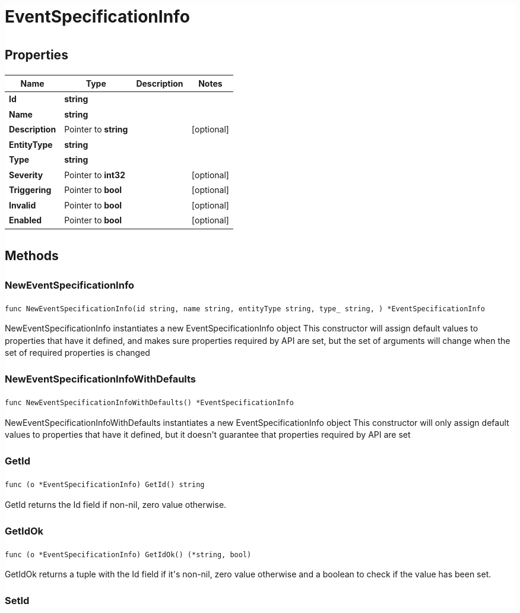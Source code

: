 # EventSpecificationInfo

## Properties

Name | Type | Description | Notes
------------ | ------------- | ------------- | -------------
**Id** | **string** |  | 
**Name** | **string** |  | 
**Description** | Pointer to **string** |  | [optional] 
**EntityType** | **string** |  | 
**Type** | **string** |  | 
**Severity** | Pointer to **int32** |  | [optional] 
**Triggering** | Pointer to **bool** |  | [optional] 
**Invalid** | Pointer to **bool** |  | [optional] 
**Enabled** | Pointer to **bool** |  | [optional] 

## Methods

### NewEventSpecificationInfo

`func NewEventSpecificationInfo(id string, name string, entityType string, type_ string, ) *EventSpecificationInfo`

NewEventSpecificationInfo instantiates a new EventSpecificationInfo object
This constructor will assign default values to properties that have it defined,
and makes sure properties required by API are set, but the set of arguments
will change when the set of required properties is changed

### NewEventSpecificationInfoWithDefaults

`func NewEventSpecificationInfoWithDefaults() *EventSpecificationInfo`

NewEventSpecificationInfoWithDefaults instantiates a new EventSpecificationInfo object
This constructor will only assign default values to properties that have it defined,
but it doesn't guarantee that properties required by API are set

### GetId

`func (o *EventSpecificationInfo) GetId() string`

GetId returns the Id field if non-nil, zero value otherwise.

### GetIdOk

`func (o *EventSpecificationInfo) GetIdOk() (*string, bool)`

GetIdOk returns a tuple with the Id field if it's non-nil, zero value otherwise
and a boolean to check if the value has been set.

### SetId
